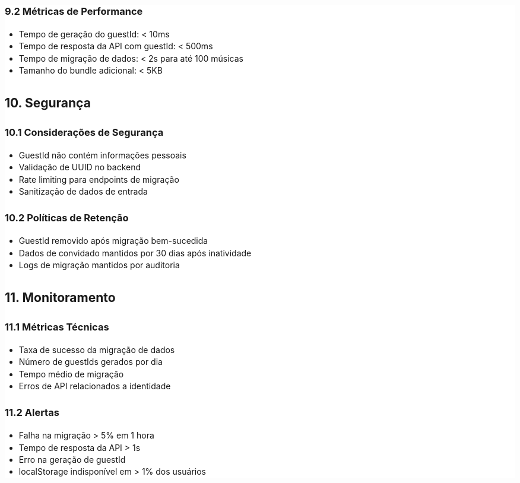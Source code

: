 ### 9.2 Métricas de Performance
- Tempo de geração do guestId: < 10ms
- Tempo de resposta da API com guestId: < 500ms
- Tempo de migração de dados: < 2s para até 100 músicas
- Tamanho do bundle adicional: < 5KB

## 10. Segurança

### 10.1 Considerações de Segurança
- GuestId não contém informações pessoais
- Validação de UUID no backend
- Rate limiting para endpoints de migração
- Sanitização de dados de entrada

### 10.2 Políticas de Retenção
- GuestId removido após migração bem-sucedida
- Dados de convidado mantidos por 30 dias após inatividade
- Logs de migração mantidos por auditoria

## 11. Monitoramento

### 11.1 Métricas Técnicas
- Taxa de sucesso da migração de dados
- Número de guestIds gerados por dia
- Tempo médio de migração
- Erros de API relacionados a identidade

### 11.2 Alertas
- Falha na migração > 5% em 1 hora
- Tempo de resposta da API > 1s
- Erro na geração de guestId
- localStorage indisponível em > 1% dos usuários